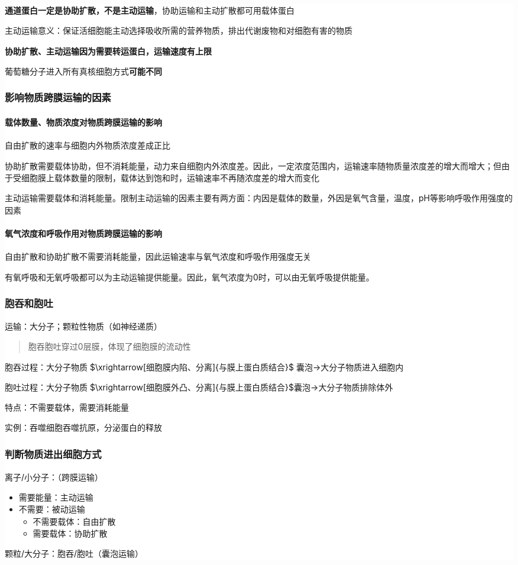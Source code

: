 **通道蛋白一定是协助扩散，不是主动运输**，协助运输和主动扩散都可用载体蛋白



主动运输意义：保证活细胞能主动选择吸收所需的营养物质，排出代谢废物和对细胞有害的物质



**协助扩散、主动运输因为需要转运蛋白，运输速度有上限**



葡萄糖分子进入所有真核细胞方式**可能不同**





### 影响物质跨膜运输的因素

#### 载体数量、物质浓度对物质跨膜运输的影响

自由扩散的速率与细胞内外物质浓度差成正比

协助扩散需要载体协助，但不消耗能量，动力来自细胞内外浓度差。因此，一定浓度范围内，运输速率随物质量浓度差的增大而增大；但由于受细胞膜上载体数量的限制，载体达到饱和时，运输速率不再随浓度差的增大而变化

主动运输需要载体和消耗能量。限制主动运输的因素主要有两方面：内因是载体的数量，外因是氧气含量，温度，pH等影响呼吸作用强度的因素

#### 氧气浓度和呼吸作用对物质跨膜运输的影响

自由扩散和协助扩散不需要消耗能量，因此运输速率与氧气浓度和呼吸作用强度无关

有氧呼吸和无氧呼吸都可以为主动运输提供能量。因此，氧气浓度为0时，可以由无氧呼吸提供能量。



### 胞吞和胞吐

运输：大分子；颗粒性物质（如神经递质）

> 胞吞胞吐穿过0层膜，体现了细胞膜的流动性

胞吞过程：大分子物质 $\xrightarrow[细胞膜内陷、分离]{与膜上蛋白质结合}$ 囊泡→大分子物质进入细胞内

胞吐过程：大分子物质 $\xrightarrow[细胞膜外凸、分离]{与膜上蛋白质结合}$囊泡→大分子物质排除体外



特点：不需要载体，需要消耗能量

实例：吞噬细胞吞噬抗原，分泌蛋白的释放



### 判断物质进出细胞方式

离子/小分子：（跨膜运输）

* 需要能量：主动运输
* 不需要：被动运输
  * 不需要载体：自由扩散
  * 需要载体：协助扩散

颗粒/大分子：胞吞/胞吐（囊泡运输）


